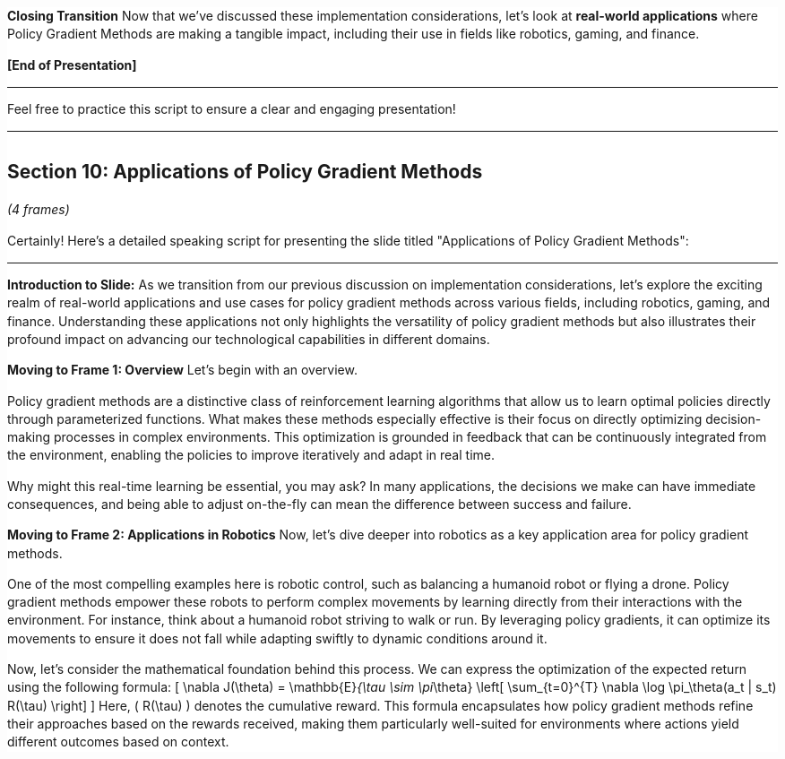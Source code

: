 **Closing Transition**
Now that we’ve discussed these implementation considerations, let’s look at **real-world applications** where Policy Gradient Methods are making a tangible impact, including their use in fields like robotics, gaming, and finance.

**[End of Presentation]**

---

Feel free to practice this script to ensure a clear and engaging presentation!

---

## Section 10: Applications of Policy Gradient Methods
*(4 frames)*

Certainly! Here’s a detailed speaking script for presenting the slide titled "Applications of Policy Gradient Methods":

---

**Introduction to Slide:**
As we transition from our previous discussion on implementation considerations, let’s explore the exciting realm of real-world applications and use cases for policy gradient methods across various fields, including robotics, gaming, and finance. Understanding these applications not only highlights the versatility of policy gradient methods but also illustrates their profound impact on advancing our technological capabilities in different domains. 

**Moving to Frame 1: Overview**
Let’s begin with an overview.

Policy gradient methods are a distinctive class of reinforcement learning algorithms that allow us to learn optimal policies directly through parameterized functions. What makes these methods especially effective is their focus on directly optimizing decision-making processes in complex environments. This optimization is grounded in feedback that can be continuously integrated from the environment, enabling the policies to improve iteratively and adapt in real time.

Why might this real-time learning be essential, you may ask? In many applications, the decisions we make can have immediate consequences, and being able to adjust on-the-fly can mean the difference between success and failure. 

**Moving to Frame 2: Applications in Robotics**
Now, let’s dive deeper into robotics as a key application area for policy gradient methods.

One of the most compelling examples here is robotic control, such as balancing a humanoid robot or flying a drone. Policy gradient methods empower these robots to perform complex movements by learning directly from their interactions with the environment. For instance, think about a humanoid robot striving to walk or run. By leveraging policy gradients, it can optimize its movements to ensure it does not fall while adapting swiftly to dynamic conditions around it.

Now, let’s consider the mathematical foundation behind this process. We can express the optimization of the expected return using the following formula:
\[
\nabla J(\theta) = \mathbb{E}_{\tau \sim \pi_\theta} \left[ \sum_{t=0}^{T} \nabla \log \pi_\theta(a_t | s_t) R(\tau) \right]
\]
Here, \( R(\tau) \) denotes the cumulative reward. This formula encapsulates how policy gradient methods refine their approaches based on the rewards received, making them particularly well-suited for environments where actions yield different outcomes based on context.
